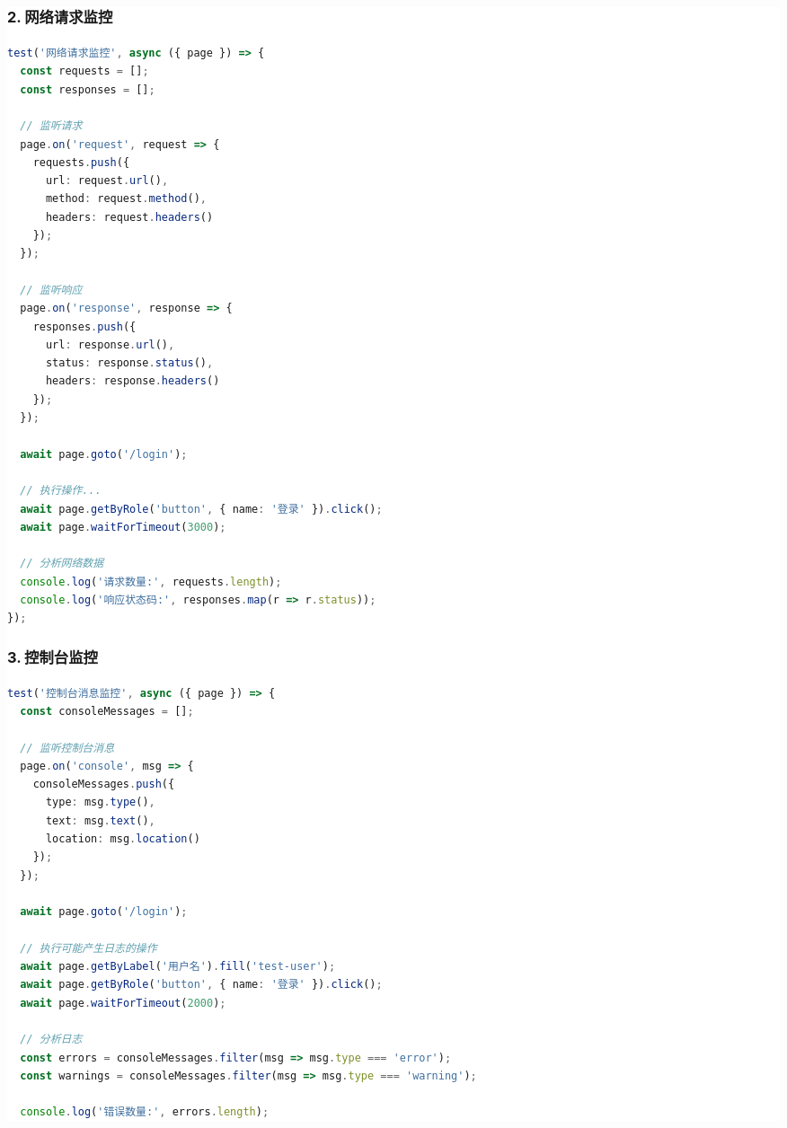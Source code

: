 ### 2. 网络请求监控

```typescript
test('网络请求监控', async ({ page }) => {
  const requests = [];
  const responses = [];

  // 监听请求
  page.on('request', request => {
    requests.push({
      url: request.url(),
      method: request.method(),
      headers: request.headers()
    });
  });

  // 监听响应
  page.on('response', response => {
    responses.push({
      url: response.url(),
      status: response.status(),
      headers: response.headers()
    });
  });

  await page.goto('/login');

  // 执行操作...
  await page.getByRole('button', { name: '登录' }).click();
  await page.waitForTimeout(3000);

  // 分析网络数据
  console.log('请求数量:', requests.length);
  console.log('响应状态码:', responses.map(r => r.status));
});
```

### 3. 控制台监控

```typescript
test('控制台消息监控', async ({ page }) => {
  const consoleMessages = [];

  // 监听控制台消息
  page.on('console', msg => {
    consoleMessages.push({
      type: msg.type(),
      text: msg.text(),
      location: msg.location()
    });
  });

  await page.goto('/login');

  // 执行可能产生日志的操作
  await page.getByLabel('用户名').fill('test-user');
  await page.getByRole('button', { name: '登录' }).click();
  await page.waitForTimeout(2000);

  // 分析日志
  const errors = consoleMessages.filter(msg => msg.type === 'error');
  const warnings = consoleMessages.filter(msg => msg.type === 'warning');

  console.log('错误数量:', errors.length);
```